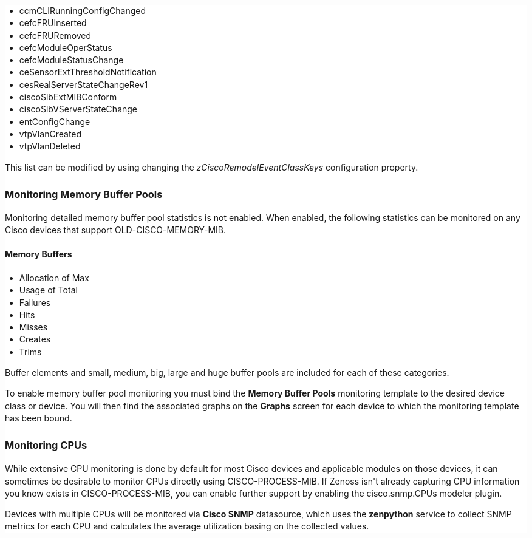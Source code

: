 -   ccmCLIRunningConfigChanged
-   cefcFRUInserted
-   cefcFRURemoved
-   cefcModuleOperStatus
-   cefcModuleStatusChange
-   ceSensorExtThresholdNotification
-   cesRealServerStateChangeRev1
-   ciscoSlbExtMIBConform
-   ciscoSlbVServerStateChange
-   entConfigChange
-   vtpVlanCreated
-   vtpVlanDeleted

This list can be modified by using changing the
*zCiscoRemodelEventClassKeys* configuration property.

### Monitoring Memory Buffer Pools

Monitoring detailed memory buffer pool statistics is not enabled. When
enabled, the following statistics can be monitored on any Cisco devices
that support OLD-CISCO-MEMORY-MIB.

#### Memory Buffers

-   Allocation of Max
-   Usage of Total
-   Failures
-   Hits
-   Misses
-   Creates
-   Trims

Buffer elements and small, medium, big, large and huge buffer pools are
included for each of these categories.

To enable memory buffer pool monitoring you must bind the **Memory
Buffer Pools** monitoring template to the desired device class or
device. You will then find the associated graphs on the **Graphs**
screen for each device to which the monitoring template has been bound.

### Monitoring CPUs

While extensive CPU monitoring is done by default for most Cisco devices
and applicable modules on those devices, it can sometimes be desirable
to monitor CPUs directly using CISCO-PROCESS-MIB. If Zenoss isn't
already capturing CPU information you know exists in CISCO-PROCESS-MIB,
you can enable further support by enabling the cisco.snmp.CPUs modeler
plugin.

Devices with multiple CPUs will be monitored via **Cisco SNMP**
datasource, which uses the **zenpython** service to collect SNMP metrics
for each CPU and calculates the average utilization basing on the
collected values.
